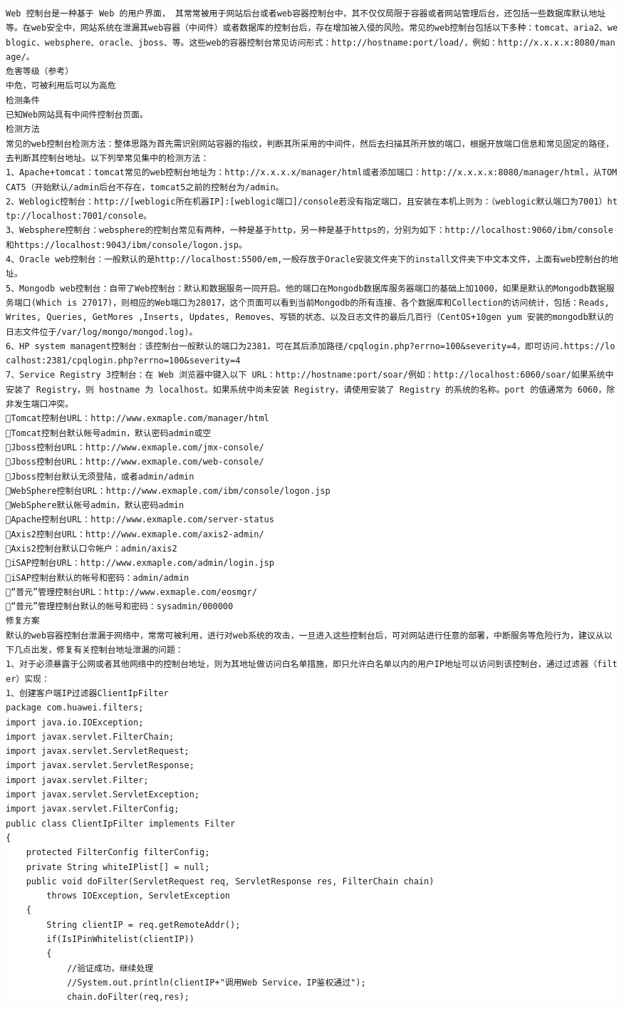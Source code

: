 	Web 控制台是一种基于 Web 的用户界面， 其常常被用于网站后台或者web容器控制台中，其不仅仅局限于容器或者网站管理后台，还包括一些数据库默认地址等。在web安全中，网站系统在泄漏其web容器（中间件）或者数据库的控制台后，存在增加被入侵的风险。常见的web控制台包括以下多种：tomcat、aria2、weblogic、websphere、oracle、jboss、等。这些web的容器控制台常见访问形式：http://hostname:port/load/，例如：http://x.x.x.x:8080/manage/。
	危害等级（参考）
	中危，可被利用后可以为高危
	检测条件	
	已知Web网站具有中间件控制台页面。
	检测方法	
	常见的web控制台检测方法：整体思路为首先需识别网站容器的指纹，判断其所采用的中间件，然后去扫描其所开放的端口，根据开放端口信息和常见固定的路径，去判断其控制台地址。以下列举常见集中的检测方法：
	1、Apache+tomcat：tomcat常见的web控制台地址为：http://x.x.x.x/manager/html或者添加端口：http://x.x.x.x:8080/manager/html，从TOMCAT5（开始默认/admin后台不存在，tomcat5之前的控制台为/admin。
	2、Weblogic控制台：http://[weblogic所在机器IP]:[weblogic端口]/console若没有指定端口，且安装在本机上则为：（weblogic默认端口为7001）http://localhost:7001/console。
	3、Websphere控制台：websphere的控制台常见有两种，一种是基于http，另一种是基于https的，分别为如下：http://localhost:9060/ibm/console和https://localhost:9043/ibm/console/logon.jsp。
	4、Oracle web控制台：一般默认的是http://localhost:5500/em,一般存放于Oracle安装文件夹下的install文件夹下中文本文件，上面有web控制台的地址。
	5、Mongodb web控制台：自带了Web控制台：默认和数据服务一同开启。他的端口在Mongodb数据库服务器端口的基础上加1000，如果是默认的Mongodb数据服务端口(Which is 27017)，则相应的Web端口为28017，这个页面可以看到当前Mongodb的所有连接、各个数据库和Collection的访问统计，包括：Reads, Writes, Queries, GetMores ,Inserts, Updates, Removes、写锁的状态、以及日志文件的最后几百行（CentOS+10gen yum 安装的mongodb默认的日志文件位于/var/log/mongo/mongod.log)。
	6、HP system managent控制台：该控制台一般默认的端口为2381，可在其后添加路径/cpqlogin.php?errno=100&severity=4，即可访问.https://localhost:2381/cpqlogin.php?errno=100&severity=4
	7、Service Registry 3控制台：在 Web 浏览器中键入以下 URL：http://hostname:port/soar/例如：http://localhost:6060/soar/如果系统中安装了 Registry，则 hostname 为 localhost。如果系统中尚未安装 Registry，请使用安装了 Registry 的系统的名称。port 的值通常为 6060，除非发生端口冲突。
	Tomcat控制台URL：http://www.exmaple.com/manager/html
	Tomcat控制台默认帐号admin，默认密码admin或空
	Jboss控制台URL：http://www.exmaple.com/jmx-console/
	Jboss控制台URL：http://www.exmaple.com/web-console/
	Jboss控制台默认无须登陆，或者admin/admin
	WebSphere控制台URL：http://www.exmaple.com/ibm/console/logon.jsp
	WebSphere默认帐号admin，默认密码admin
	Apache控制台URL：http://www.exmaple.com/server-status
	Axis2控制台URL：http://www.exmaple.com/axis2-admin/
	Axis2控制台默认口令帐户：admin/axis2
	iSAP控制台URL：http://www.exmaple.com/admin/login.jsp
	iSAP控制台默认的帐号和密码：admin/admin
	“普元”管理控制台URL：http://www.exmaple.com/eosmgr/
	“普元”管理控制台默认的帐号和密码：sysadmin/000000
	修复方案	
	默认的web容器控制台泄漏于网络中，常常可被利用，进行对web系统的攻击，一旦进入这些控制台后，可对网站进行任意的部署，中断服务等危险行为，建议从以下几点出发，修复有关控制台地址泄漏的问题：
	1、对于必须暴露于公网或者其他网络中的控制台地址，则为其地址做访问白名单措施，即只允许白名单以内的用户IP地址可以访问到该控制台，通过过滤器（filter）实现：
	1、创建客户端IP过滤器ClientIpFilter
	package com.huawei.filters;
	import java.io.IOException;
	import javax.servlet.FilterChain;
	import javax.servlet.ServletRequest;
	import javax.servlet.ServletResponse;
	import javax.servlet.Filter;
	import javax.servlet.ServletException;
	import javax.servlet.FilterConfig;
	public class ClientIpFilter implements Filter
	{
	    protected FilterConfig filterConfig;
	    private String whiteIPlist[] = null;
	    public void doFilter(ServletRequest req, ServletResponse res, FilterChain chain)
	        throws IOException, ServletException
	    {
	        String clientIP = req.getRemoteAddr();        
	        if(IsIPinWhitelist(clientIP))
			{
			 	//验证成功，继续处理
				//System.out.println(clientIP+"调用Web Service，IP鉴权通过");
				chain.doFilter(req,res);		